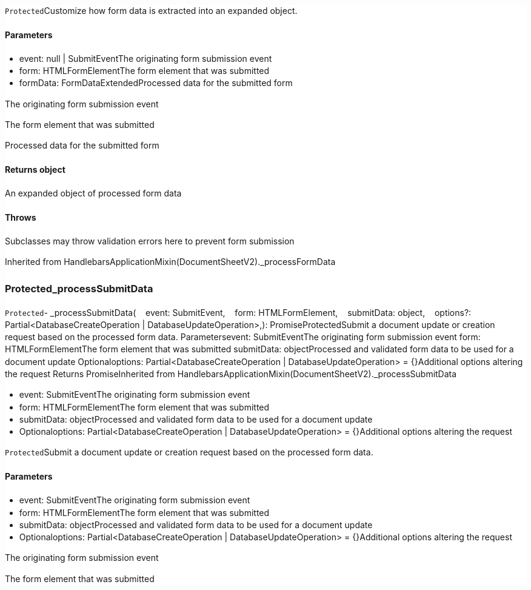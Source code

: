 `Protected`Customize how form data is extracted into an expanded object.


#### Parameters

- event: null | SubmitEventThe originating form submission event
- form: HTMLFormElementThe form element that was submitted
- formData: FormDataExtendedProcessed data for the submitted form

The originating form submission event

The form element that was submitted

Processed data for the submitted form


#### Returns object

An expanded object of processed form data


#### Throws

Subclasses may throw validation errors here to prevent form submission

Inherited from HandlebarsApplicationMixin(DocumentSheetV2)._processFormData


### Protected_processSubmitData

`Protected`- _processSubmitData(    event: SubmitEvent,    form: HTMLFormElement,    submitData: object,    options?: Partial<DatabaseCreateOperation | DatabaseUpdateOperation>,): Promise<void>ProtectedSubmit a document update or creation request based on the processed form data.
Parametersevent: SubmitEventThe originating form submission event
form: HTMLFormElementThe form element that was submitted
submitData: objectProcessed and validated form data to be used for a document update
Optionaloptions: Partial<DatabaseCreateOperation | DatabaseUpdateOperation> = {}Additional options altering the request
Returns Promise<void>Inherited from HandlebarsApplicationMixin(DocumentSheetV2)._processSubmitData
- event: SubmitEventThe originating form submission event
- form: HTMLFormElementThe form element that was submitted
- submitData: objectProcessed and validated form data to be used for a document update
- Optionaloptions: Partial<DatabaseCreateOperation | DatabaseUpdateOperation> = {}Additional options altering the request

`Protected`Submit a document update or creation request based on the processed form data.


#### Parameters

- event: SubmitEventThe originating form submission event
- form: HTMLFormElementThe form element that was submitted
- submitData: objectProcessed and validated form data to be used for a document update
- Optionaloptions: Partial<DatabaseCreateOperation | DatabaseUpdateOperation> = {}Additional options altering the request

The originating form submission event

The form element that was submitted
